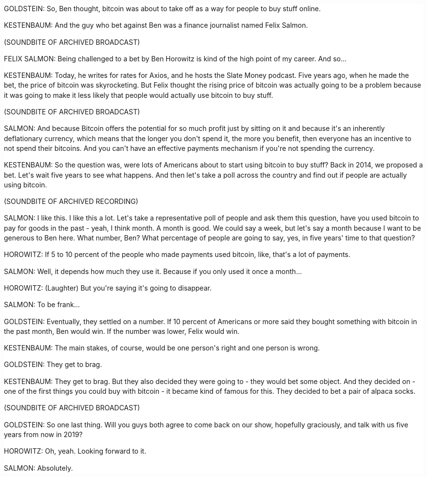 GOLDSTEIN: So, Ben thought, bitcoin was about to take off as a way for people to buy stuff online.

KESTENBAUM: And the guy who bet against Ben was a finance journalist named Felix Salmon.

(SOUNDBITE OF ARCHIVED BROADCAST)

FELIX SALMON: Being challenged to a bet by Ben Horowitz is kind of the high point of my career. And so...

KESTENBAUM: Today, he writes for rates for Axios, and he hosts the Slate Money podcast. Five years ago, when he made the bet, the price of bitcoin was skyrocketing. But Felix thought the rising price of bitcoin was actually going to be a problem because it was going to make it less likely that people would actually use bitcoin to buy stuff.

(SOUNDBITE OF ARCHIVED BROADCAST)

SALMON: And because Bitcoin offers the potential for so much profit just by sitting on it and because it's an inherently deflationary currency, which means that the longer you don't spend it, the more you benefit, then everyone has an incentive to not spend their bitcoins. And you can't have an effective payments mechanism if you're not spending the currency.

KESTENBAUM: So the question was, were lots of Americans about to start using bitcoin to buy stuff? Back in 2014, we proposed a bet. Let's wait five years to see what happens. And then let's take a poll across the country and find out if people are actually using bitcoin.

(SOUNDBITE OF ARCHIVED RECORDING)

SALMON: I like this. I like this a lot. Let's take a representative poll of people and ask them this question, have you used bitcoin to pay for goods in the past - yeah, I think month. A month is good. We could say a week, but let's say a month because I want to be generous to Ben here. What number, Ben? What percentage of people are going to say, yes, in five years' time to that question?

HOROWITZ: If 5 to 10 percent of the people who made payments used bitcoin, like, that's a lot of payments.

SALMON: Well, it depends how much they use it. Because if you only used it once a month...

HOROWITZ: (Laughter) But you're saying it's going to disappear.

SALMON: To be frank...

GOLDSTEIN: Eventually, they settled on a number. If 10 percent of Americans or more said they bought something with bitcoin in the past month, Ben would win. If the number was lower, Felix would win.

KESTENBAUM: The main stakes, of course, would be one person's right and one person is wrong.

GOLDSTEIN: They get to brag.

KESTENBAUM: They get to brag. But they also decided they were going to - they would bet some object. And they decided on - one of the first things you could buy with bitcoin - it became kind of famous for this. They decided to bet a pair of alpaca socks.

(SOUNDBITE OF ARCHIVED BROADCAST)

GOLDSTEIN: So one last thing. Will you guys both agree to come back on our show, hopefully graciously, and talk with us five years from now in 2019?

HOROWITZ: Oh, yeah. Looking forward to it.

SALMON: Absolutely.
